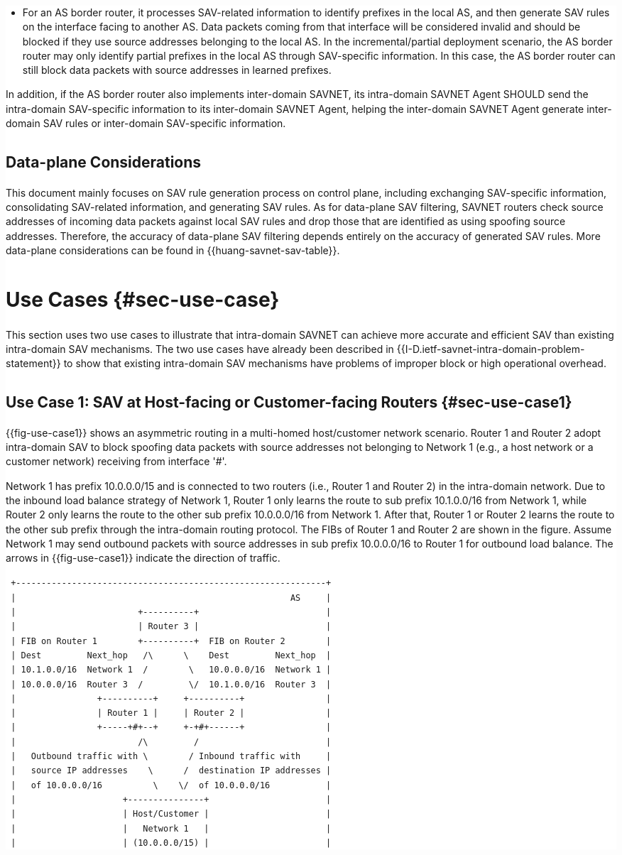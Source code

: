- For an AS border router, it processes SAV-related information to identify prefixes in the local AS, and then generate SAV rules on the interface facing to another AS. Data packets coming from that interface will be considered invalid and should be blocked if they use source addresses belonging to the local AS. In the incremental/partial deployment scenario, the AS border router may only identify partial prefixes in the local AS through SAV-specific information. In this case, the AS border router can still block data packets with source addresses in learned prefixes. 

In addition, if the AS border router also implements inter-domain SAVNET, its intra-domain SAVNET Agent SHOULD send the intra-domain SAV-specific information to its inter-domain SAVNET Agent, helping the inter-domain SAVNET Agent generate inter-domain SAV rules or inter-domain SAV-specific information.

## Data-plane Considerations

This document mainly focuses on SAV rule generation process on control plane, including exchanging SAV-specific information, consolidating SAV-related information, and generating SAV rules. As for data-plane SAV filtering, SAVNET routers check source addresses of incoming data packets against local SAV rules and drop those that are identified as using spoofing source addresses. Therefore, the accuracy of data-plane SAV filtering depends entirely on the accuracy of generated SAV rules. More data-plane considerations can be found in {{huang-savnet-sav-table}}.

# Use Cases {#sec-use-case}

This section uses two use cases to illustrate that intra-domain SAVNET can achieve more accurate and efficient SAV than existing intra-domain SAV mechanisms. The two use cases have already been described in {{I-D.ietf-savnet-intra-domain-problem-statement}} to show that existing intra-domain SAV mechanisms have problems of improper block or high operational overhead.

## Use Case 1: SAV at Host-facing or Customer-facing Routers {#sec-use-case1}

{{fig-use-case1}} shows an asymmetric routing in a multi-homed host/customer network scenario. Router 1 and Router 2 adopt intra-domain SAV to block spoofing data packets with source addresses not belonging to Network 1 (e.g., a host network or a customer network) receiving from interface '#'.

Network 1 has prefix 10.0.0.0/15 and is connected to two routers (i.e., Router 1 and Router 2) in the intra-domain network. Due to the inbound load balance strategy of Network 1, Router 1 only learns the route to sub prefix 10.1.0.0/16 from Network 1, while Router 2 only learns the route to the other sub prefix 10.0.0.0/16 from Network 1. After that, Router 1 or Router 2 learns the route to the other sub prefix through the intra-domain routing protocol. The FIBs of Router 1 and Router 2 are shown in the figure. Assume Network 1 may send outbound packets with source addresses in sub prefix 10.0.0.0/16 to Router 1 for outbound load balance. The arrows in {{fig-use-case1}} indicate the direction of traffic.

~~~
 +-------------------------------------------------------------+
 |                                                      AS     |
 |                        +----------+                         |
 |                        | Router 3 |                         |
 | FIB on Router 1        +----------+  FIB on Router 2        |
 | Dest         Next_hop   /\      \    Dest         Next_hop  |
 | 10.1.0.0/16  Network 1  /        \   10.0.0.0/16  Network 1 |
 | 10.0.0.0/16  Router 3  /         \/  10.1.0.0/16  Router 3  |
 |                +----------+     +----------+                |
 |                | Router 1 |     | Router 2 |                |
 |                +-----+#+--+     +-+#+------+                |
 |                        /\         /                         |
 |   Outbound traffic with \        / Inbound traffic with     |
 |   source IP addresses    \      /  destination IP addresses |
 |   of 10.0.0.0/16          \    \/  of 10.0.0.0/16           |
 |                     +---------------+                       |
 |                     | Host/Customer |                       |
 |                     |   Network 1   |                       |
 |                     | (10.0.0.0/15) |                       |
~~~